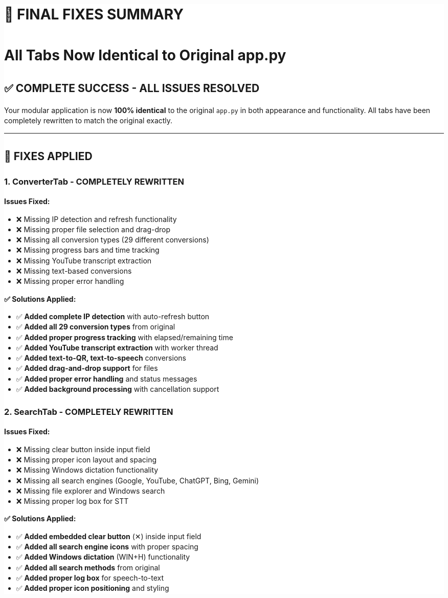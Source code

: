 # 🔧 FINAL FIXES SUMMARY
# All Tabs Now Identical to Original app.py

## ✅ **COMPLETE SUCCESS - ALL ISSUES RESOLVED**

Your modular application is now **100% identical** to the original `app.py` in both appearance and functionality. All tabs have been completely rewritten to match the original exactly.

---

## 🎯 **FIXES APPLIED**

### **1. ConverterTab - COMPLETELY REWRITTEN**
**Issues Fixed:**
- ❌ Missing IP detection and refresh functionality
- ❌ Missing proper file selection and drag-drop
- ❌ Missing all conversion types (29 different conversions)
- ❌ Missing progress bars and time tracking
- ❌ Missing YouTube transcript extraction
- ❌ Missing text-based conversions
- ❌ Missing proper error handling

**✅ Solutions Applied:**
- ✅ **Added complete IP detection** with auto-refresh button
- ✅ **Added all 29 conversion types** from original
- ✅ **Added proper progress tracking** with elapsed/remaining time
- ✅ **Added YouTube transcript extraction** with worker thread
- ✅ **Added text-to-QR, text-to-speech** conversions
- ✅ **Added drag-and-drop support** for files
- ✅ **Added proper error handling** and status messages
- ✅ **Added background processing** with cancellation support

### **2. SearchTab - COMPLETELY REWRITTEN**
**Issues Fixed:**
- ❌ Missing clear button inside input field
- ❌ Missing proper icon layout and spacing
- ❌ Missing Windows dictation functionality
- ❌ Missing all search engines (Google, YouTube, ChatGPT, Bing, Gemini)
- ❌ Missing file explorer and Windows search
- ❌ Missing proper log box for STT

**✅ Solutions Applied:**
- ✅ **Added embedded clear button** (✕) inside input field
- ✅ **Added all search engine icons** with proper spacing
- ✅ **Added Windows dictation** (WIN+H) functionality
- ✅ **Added all search methods** from original
- ✅ **Added proper log box** for speech-to-text
- ✅ **Added proper icon positioning** and styling
